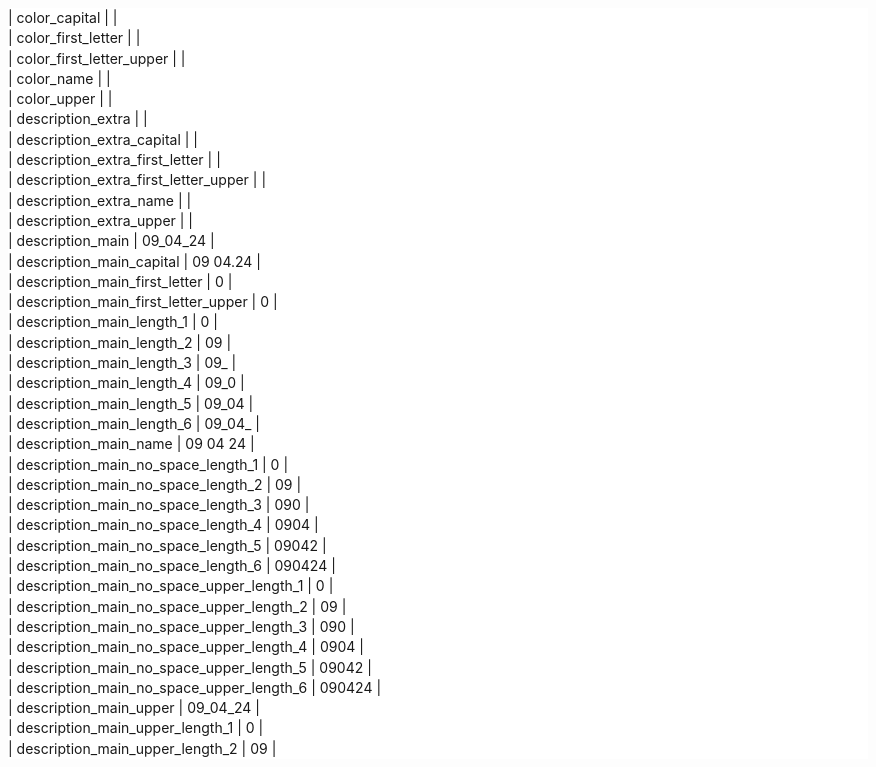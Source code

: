 | color_capital |  |  
| color_first_letter |  |  
| color_first_letter_upper |  |  
| color_name |  |  
| color_upper |  |  
| description_extra |  |  
| description_extra_capital |  |  
| description_extra_first_letter |  |  
| description_extra_first_letter_upper |  |  
| description_extra_name |  |  
| description_extra_upper |  |  
| description_main | 09_04_24 |  
| description_main_capital | 09 04.24 |  
| description_main_first_letter | 0 |  
| description_main_first_letter_upper | 0 |  
| description_main_length_1 | 0 |  
| description_main_length_2 | 09 |  
| description_main_length_3 | 09_ |  
| description_main_length_4 | 09_0 |  
| description_main_length_5 | 09_04 |  
| description_main_length_6 | 09_04_ |  
| description_main_name | 09 04 24 |  
| description_main_no_space_length_1 | 0 |  
| description_main_no_space_length_2 | 09 |  
| description_main_no_space_length_3 | 090 |  
| description_main_no_space_length_4 | 0904 |  
| description_main_no_space_length_5 | 09042 |  
| description_main_no_space_length_6 | 090424 |  
| description_main_no_space_upper_length_1 | 0 |  
| description_main_no_space_upper_length_2 | 09 |  
| description_main_no_space_upper_length_3 | 090 |  
| description_main_no_space_upper_length_4 | 0904 |  
| description_main_no_space_upper_length_5 | 09042 |  
| description_main_no_space_upper_length_6 | 090424 |  
| description_main_upper | 09_04_24 |  
| description_main_upper_length_1 | 0 |  
| description_main_upper_length_2 | 09 |  